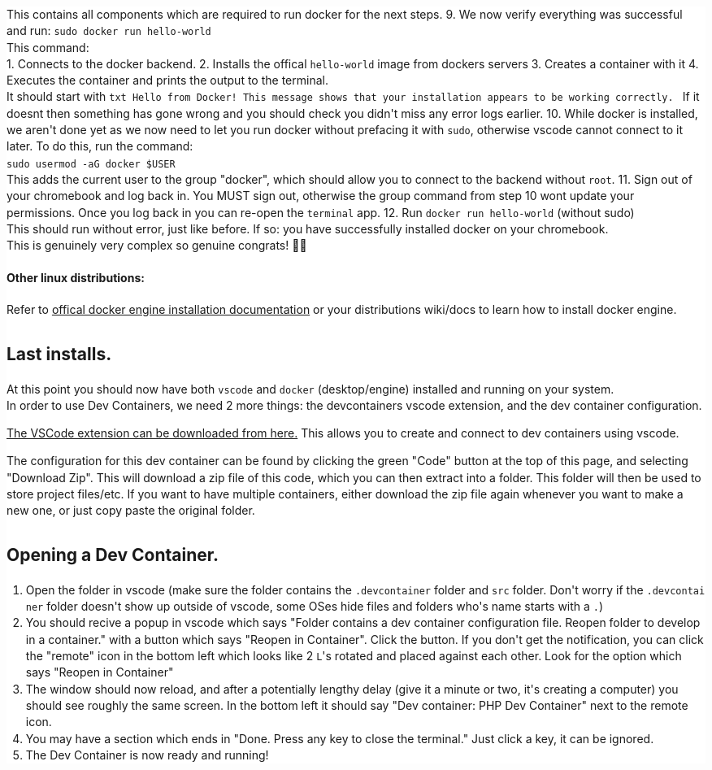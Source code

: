   This contains all components which are required to run docker for the next steps.
  9. We now verify everything was successful and run:
  `sudo docker run hello-world`  
  This command:  
      1. Connects to the docker backend.
      2. Installs the offical `hello-world` image from dockers servers
      3. Creates a container with it
      4. Executes the container and prints the output to the terminal.  
      It should start with
      ```txt
      Hello from Docker!
      This message shows that your installation appears to be working correctly.
      ```
      If it doesnt then something has gone wrong and you should check you didn't miss any error logs earlier. 
  10. While docker is installed, we aren't done yet as we now need to let you run docker without prefacing it with `sudo`, otherwise vscode cannot connect to it later. To do this, run the command:  
  `sudo usermod -aG docker $USER`  
  This adds the current user to the group "docker", which should allow you to connect to the backend without `root`.
  11. Sign out of your chromebook and log back in. You MUST sign out, otherwise the group command from step 10 wont update your permissions. Once you log back in you can re-open the `terminal` app. 
  12. Run `docker run hello-world` (without sudo)  
  This should run without error, just like before. If so: you have successfully installed docker on your chromebook.  
  This is genuinely very complex so genuine congrats! 🎉🎉
#### Other linux distributions:  
Refer to [offical docker engine installation documentation](https://docs.docker.com/engine/install/) or your distributions wiki/docs to learn how to install docker engine. 

## Last installs.
At this point you should now have both `vscode` and `docker` (desktop/engine) installed and running on your system.  
In order to use Dev Containers, we need 2 more things: the devcontainers vscode extension, and the dev container configuration.

[The VSCode extension can be downloaded from here.](https://marketplace.visualstudio.com/items?itemName=ms-vscode-remote.remote-containers) This allows you to create and connect to dev containers using vscode.

The configuration for this dev container can be found by clicking the green "Code" button at the top of this page, and selecting "Download Zip". This will download a zip file of this code, which you can then extract into a folder. This folder will then be used to store project files/etc. If you want to have multiple containers, either download the zip file again whenever you want to make a new one, or just copy paste the original folder.

## Opening a Dev Container.

1. Open the folder in vscode (make sure the folder contains the `.devcontainer` folder and `src` folder. Don't worry if the `.devcontainer` folder doesn't show up outside of vscode, some OSes hide files and folders who's name starts with a `.`)
2. You should recive a popup in vscode which says "Folder contains a dev container configuration file. Reopen folder to develop in a container." with a button which says "Reopen in Container". Click the button. If you don't get the notification, you can click the "remote" icon in the bottom left which looks like 2 `L`'s rotated and placed against each other. Look for the option which says "Reopen in Container"
3. The window should now reload, and after a potentially lengthy delay (give it a minute or two, it's creating a computer) you should see roughly the same screen. In the bottom left it should say "Dev container: PHP Dev Container" next to the remote icon. 
4. You may have a section which ends in "Done. Press any key to close the terminal." Just click a key, it can be ignored.
4. The Dev Container is now ready and running!
